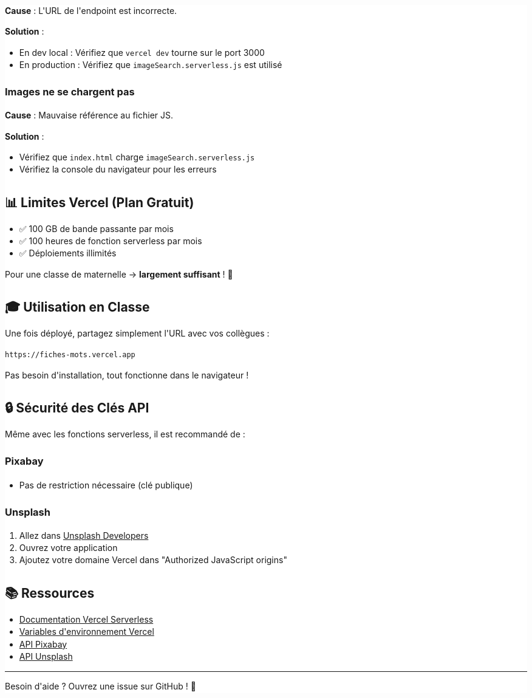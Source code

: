 **Cause** : L'URL de l'endpoint est incorrecte.

**Solution** :
- En dev local : Vérifiez que `vercel dev` tourne sur le port 3000
- En production : Vérifiez que `imageSearch.serverless.js` est utilisé

### Images ne se chargent pas

**Cause** : Mauvaise référence au fichier JS.

**Solution** :
- Vérifiez que `index.html` charge `imageSearch.serverless.js`
- Vérifiez la console du navigateur pour les erreurs

## 📊 Limites Vercel (Plan Gratuit)

- ✅ 100 GB de bande passante par mois
- ✅ 100 heures de fonction serverless par mois
- ✅ Déploiements illimités

Pour une classe de maternelle → **largement suffisant** ! 🎯

## 🎓 Utilisation en Classe

Une fois déployé, partagez simplement l'URL avec vos collègues :
```
https://fiches-mots.vercel.app
```

Pas besoin d'installation, tout fonctionne dans le navigateur !

## 🔒 Sécurité des Clés API

Même avec les fonctions serverless, il est recommandé de :

### Pixabay
- Pas de restriction nécessaire (clé publique)

### Unsplash
1. Allez dans [Unsplash Developers](https://unsplash.com/oauth/applications)
2. Ouvrez votre application
3. Ajoutez votre domaine Vercel dans "Authorized JavaScript origins"

## 📚 Ressources

- [Documentation Vercel Serverless](https://vercel.com/docs/serverless-functions/introduction)
- [Variables d'environnement Vercel](https://vercel.com/docs/environment-variables)
- [API Pixabay](https://pixabay.com/api/docs/)
- [API Unsplash](https://unsplash.com/documentation)

---

Besoin d'aide ? Ouvrez une issue sur GitHub ! 🚀
